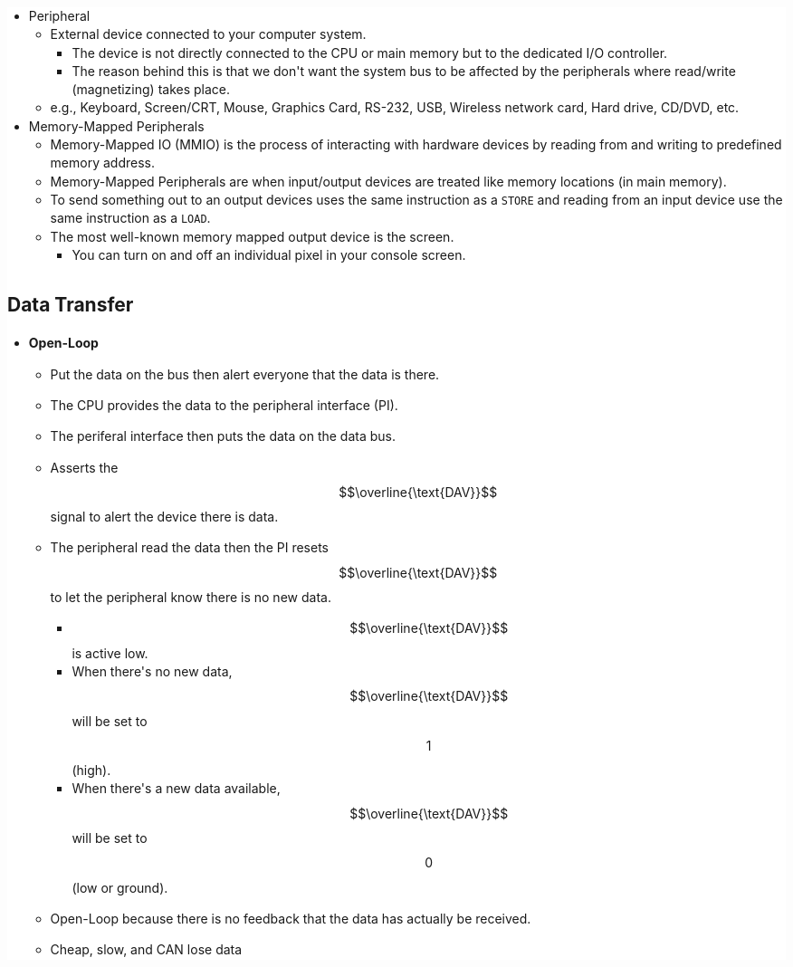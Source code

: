 

* Peripheral
    - External device connected to your computer system. 
        - The device is not directly connected to the CPU or main memory but to the dedicated I/O controller. 
        - The reason behind this is that we don't want the system bus to be affected by the peripherals where read/write (magnetizing) takes place. 
    - e.g., Keyboard, Screen/CRT, Mouse, Graphics Card, RS-232, USB, Wireless network card, Hard drive, CD/DVD, etc.
* Memory-Mapped Peripherals
    - Memory-Mapped IO (MMIO) is the process of interacting with hardware devices by reading from and writing to predefined memory address.
    - Memory-Mapped Peripherals are when input/output devices are treated like memory locations (in main memory).
    - To send something out to an output devices uses the same instruction as a `STORE` and reading from an input device use the same instruction as a `LOAD`.
    - The most well-known memory mapped output device is the screen. 
        - You can turn on and off an individual pixel in your console screen.




## Data Transfer

* **Open-Loop**
  
    - Put the data on the bus then alert everyone that the data is there.
    
    - The CPU provides the data to the peripheral interface (PI).
    
    - The periferal interface then puts the data on the data bus.
    
    - Asserts the $$\overline{\text{DAV}}$$ signal to alert the device there is data.
    
    - The peripheral read the data then the PI resets $$\overline{\text{DAV}}$$ to let the
      peripheral know there is no new data.
        - $$\overline{\text{DAV}}$$ is active low.
        - When there's no new data, $$\overline{\text{DAV}}$$ will be set to $$1$$ (high).
        - When there's a new data available, $$\overline{\text{DAV}}$$ will be set to
          $$0$$ (low or ground).
      
    - Open-Loop because there is no feedback that the data has actually be received.
    
    - Cheap, slow, and CAN lose data
    
      
